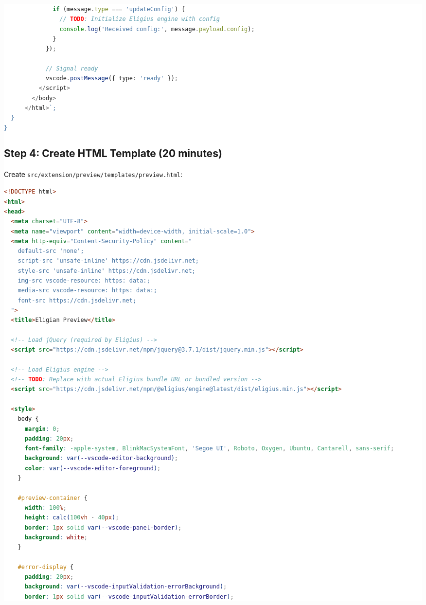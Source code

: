 ```typescript
              if (message.type === 'updateConfig') {
                // TODO: Initialize Eligius engine with config
                console.log('Received config:', message.payload.config);
              }
            });

            // Signal ready
            vscode.postMessage({ type: 'ready' });
          </script>
        </body>
      </html>`;
  }
}
```

## Step 4: Create HTML Template (20 minutes)

Create `src/extension/preview/templates/preview.html`:

```html
<!DOCTYPE html>
<html>
<head>
  <meta charset="UTF-8">
  <meta name="viewport" content="width=device-width, initial-scale=1.0">
  <meta http-equiv="Content-Security-Policy" content="
    default-src 'none';
    script-src 'unsafe-inline' https://cdn.jsdelivr.net;
    style-src 'unsafe-inline' https://cdn.jsdelivr.net;
    img-src vscode-resource: https: data:;
    media-src vscode-resource: https: data:;
    font-src https://cdn.jsdelivr.net;
  ">
  <title>Eligian Preview</title>

  <!-- Load jQuery (required by Eligius) -->
  <script src="https://cdn.jsdelivr.net/npm/jquery@3.7.1/dist/jquery.min.js"></script>

  <!-- Load Eligius engine -->
  <!-- TODO: Replace with actual Eligius bundle URL or bundled version -->
  <script src="https://cdn.jsdelivr.net/npm/@eligius/engine@latest/dist/eligius.min.js"></script>

  <style>
    body {
      margin: 0;
      padding: 20px;
      font-family: -apple-system, BlinkMacSystemFont, 'Segoe UI', Roboto, Oxygen, Ubuntu, Cantarell, sans-serif;
      background: var(--vscode-editor-background);
      color: var(--vscode-editor-foreground);
    }

    #preview-container {
      width: 100%;
      height: calc(100vh - 40px);
      border: 1px solid var(--vscode-panel-border);
      background: white;
    }

    #error-display {
      padding: 20px;
      background: var(--vscode-inputValidation-errorBackground);
      border: 1px solid var(--vscode-inputValidation-errorBorder);
```